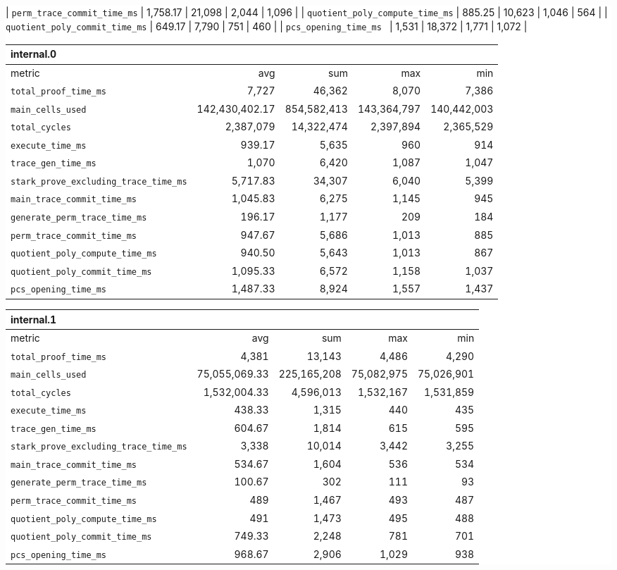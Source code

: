 | `perm_trace_commit_time_ms` |  1,758.17 |  21,098 |  2,044 |  1,096 |
| `quotient_poly_compute_time_ms` |  885.25 |  10,623 |  1,046 |  564 |
| `quotient_poly_commit_time_ms` |  649.17 |  7,790 |  751 |  460 |
| `pcs_opening_time_ms ` |  1,531 |  18,372 |  1,771 |  1,072 |

| internal.0 |||||
|:---|---:|---:|---:|---:|
|metric|avg|sum|max|min|
| `total_proof_time_ms ` |  7,727 |  46,362 |  8,070 |  7,386 |
| `main_cells_used     ` |  142,430,402.17 |  854,582,413 |  143,364,797 |  140,442,003 |
| `total_cycles        ` |  2,387,079 |  14,322,474 |  2,397,894 |  2,365,529 |
| `execute_time_ms     ` |  939.17 |  5,635 |  960 |  914 |
| `trace_gen_time_ms   ` |  1,070 |  6,420 |  1,087 |  1,047 |
| `stark_prove_excluding_trace_time_ms` |  5,717.83 |  34,307 |  6,040 |  5,399 |
| `main_trace_commit_time_ms` |  1,045.83 |  6,275 |  1,145 |  945 |
| `generate_perm_trace_time_ms` |  196.17 |  1,177 |  209 |  184 |
| `perm_trace_commit_time_ms` |  947.67 |  5,686 |  1,013 |  885 |
| `quotient_poly_compute_time_ms` |  940.50 |  5,643 |  1,013 |  867 |
| `quotient_poly_commit_time_ms` |  1,095.33 |  6,572 |  1,158 |  1,037 |
| `pcs_opening_time_ms ` |  1,487.33 |  8,924 |  1,557 |  1,437 |

| internal.1 |||||
|:---|---:|---:|---:|---:|
|metric|avg|sum|max|min|
| `total_proof_time_ms ` |  4,381 |  13,143 |  4,486 |  4,290 |
| `main_cells_used     ` |  75,055,069.33 |  225,165,208 |  75,082,975 |  75,026,901 |
| `total_cycles        ` |  1,532,004.33 |  4,596,013 |  1,532,167 |  1,531,859 |
| `execute_time_ms     ` |  438.33 |  1,315 |  440 |  435 |
| `trace_gen_time_ms   ` |  604.67 |  1,814 |  615 |  595 |
| `stark_prove_excluding_trace_time_ms` |  3,338 |  10,014 |  3,442 |  3,255 |
| `main_trace_commit_time_ms` |  534.67 |  1,604 |  536 |  534 |
| `generate_perm_trace_time_ms` |  100.67 |  302 |  111 |  93 |
| `perm_trace_commit_time_ms` |  489 |  1,467 |  493 |  487 |
| `quotient_poly_compute_time_ms` |  491 |  1,473 |  495 |  488 |
| `quotient_poly_commit_time_ms` |  749.33 |  2,248 |  781 |  701 |
| `pcs_opening_time_ms ` |  968.67 |  2,906 |  1,029 |  938 |
